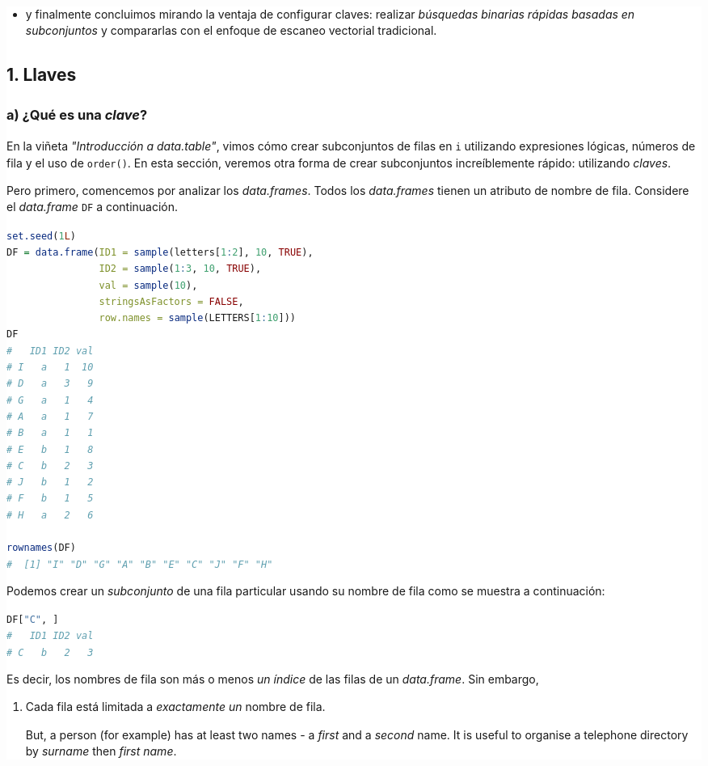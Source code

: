 * y finalmente concluimos mirando la ventaja de configurar claves: realizar *búsquedas binarias rápidas basadas en subconjuntos* y compararlas con el enfoque de escaneo vectorial tradicional.

## 1. Llaves

### a) ¿Qué es una *clave*?

En la viñeta *"Introducción a data.table"*, vimos cómo crear subconjuntos de filas en `i` utilizando expresiones lógicas, números de fila y el uso de `order()`. En esta sección, veremos otra forma de crear subconjuntos increíblemente rápido: utilizando *claves*.

Pero primero, comencemos por analizar los *data.frames*. Todos los *data.frames* tienen un atributo de nombre de fila. Considere el *data.frame* `DF` a continuación.


``` r
set.seed(1L)
DF = data.frame(ID1 = sample(letters[1:2], 10, TRUE),
                ID2 = sample(1:3, 10, TRUE),
                val = sample(10),
                stringsAsFactors = FALSE,
                row.names = sample(LETTERS[1:10]))
DF
#   ID1 ID2 val
# I   a   1  10
# D   a   3   9
# G   a   1   4
# A   a   1   7
# B   a   1   1
# E   b   1   8
# C   b   2   3
# J   b   1   2
# F   b   1   5
# H   a   2   6

rownames(DF)
#  [1] "I" "D" "G" "A" "B" "E" "C" "J" "F" "H"
```

Podemos crear un *subconjunto* de una fila particular usando su nombre de fila como se muestra a continuación:


``` r
DF["C", ]
#   ID1 ID2 val
# C   b   2   3
```

Es decir, los nombres de fila son más o menos *un índice* de las filas de un *data.frame*. Sin embargo,

1. Cada fila está limitada a *exactamente un* nombre de fila.

    But, a person (for example) has at least two names - a *first* and a *second* name. It is useful to organise a telephone directory by *surname* then *first name*.
